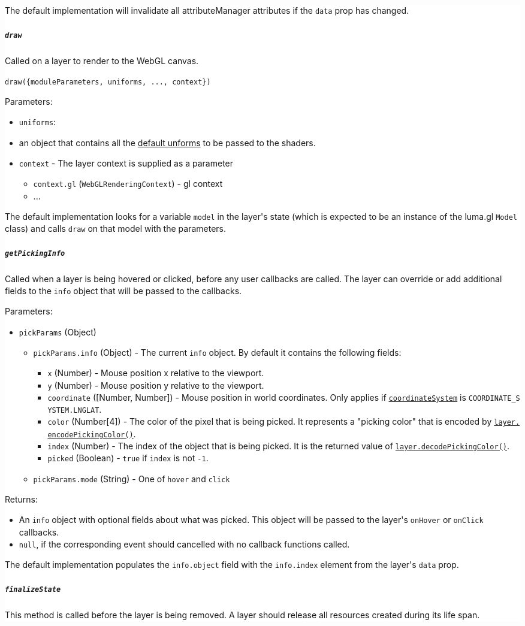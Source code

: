The default implementation will invalidate all attributeManager attributes if the `data` prop has changed.

##### `draw`

Called on a layer to render to the WebGL canvas.

`draw({moduleParameters, uniforms, ..., context})`

Parameters:

* `uniforms`:

* an object that contains all the [default unforms](/docs/developer-guide/writing-shaders.md#uniforms) to be passed to the shaders.
* `context` - The layer context is supplied as a parameter
  - `context.gl` (`WebGLRenderingContext`) - gl context
  - ...

The default implementation looks for a variable `model` in the layer's state (which is expected to be an instance of the luma.gl `Model` class) and calls `draw` on that model with the parameters.

##### `getPickingInfo`

Called when a layer is being hovered or clicked, before any user callbacks are called. The layer can override or add additional fields to the `info` object that will be passed to the callbacks.

Parameters:

* `pickParams` (Object)
  - `pickParams.info` (Object) - The current `info` object. By default it contains the
  following fields:

    + `x` (Number) - Mouse position x relative to the viewport.
    + `y` (Number) - Mouse position y relative to the viewport.
    + `coordinate` ([Number, Number]) - Mouse position in world coordinates. Only applies if [`coordinateSystem`](/docs/api-reference/layer.md#-projectionmode-number-optional-) is `COORDINATE_SYSTEM.LNGLAT`.
    + `color` (Number[4]) - The color of the pixel that is being picked. It represents a "picking color" that is encoded by [`layer.encodePickingColor()`](/docs/api-reference/layer.md#-encodepickingcolor-).
    + `index` (Number) - The index of the object that is being picked. It is the returned value of [`layer.decodePickingColor()`](/docs/api-reference/layer.md#-decodepickingcolor-).
    + `picked` (Boolean) - `true` if `index` is not `-1`.
  - `pickParams.mode` (String) - One of `hover` and `click`

Returns:

* An `info` object with optional fields about what was picked. This object will be passed to the layer's `onHover` or `onClick` callbacks.
* `null`, if the corresponding event should cancelled with no callback functions called.

The default implementation populates the `info.object` field with the `info.index` element from the layer's `data` prop.

##### `finalizeState`

This method is called before the layer is being removed. A layer should release all resources created during its life span.
